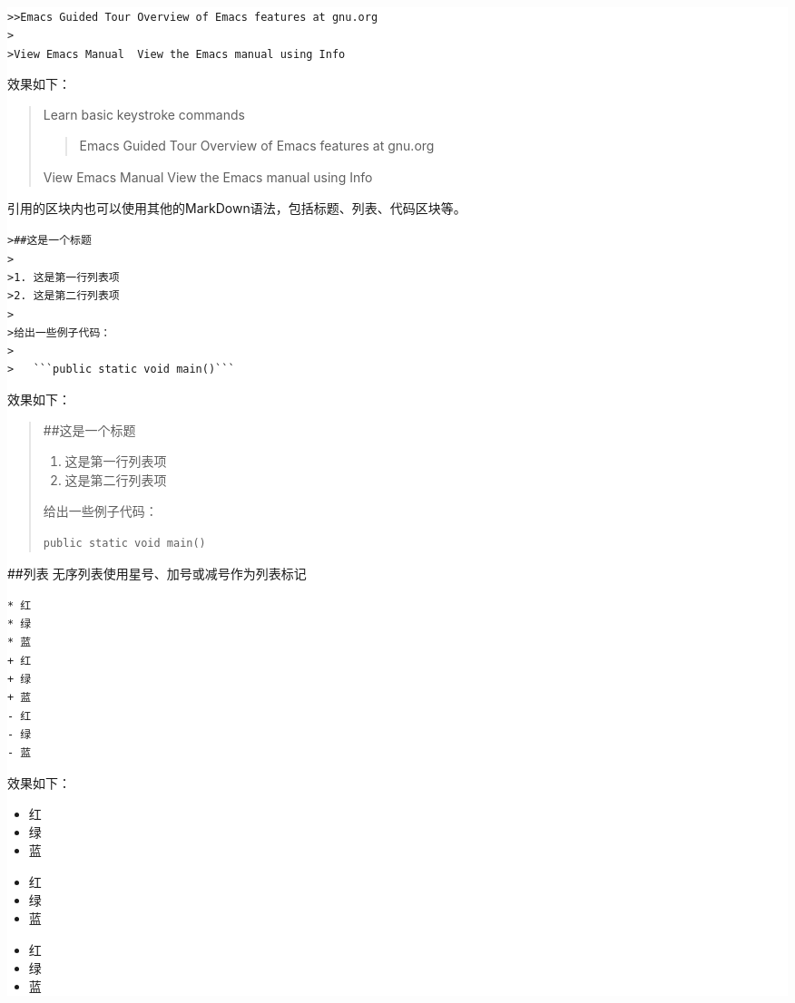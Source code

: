 ```
>>Emacs Guided Tour	Overview of Emacs features at gnu.org
>
>View Emacs Manual	View the Emacs manual using Info
```
效果如下：
>Learn basic keystroke commands
>
>>Emacs Guided Tour	Overview of Emacs features at gnu.org
>
>View Emacs Manual	View the Emacs manual using Info

引用的区块内也可以使用其他的MarkDown语法，包括标题、列表、代码区块等。
```
>##这是一个标题
>
>1. 这是第一行列表项
>2. 这是第二行列表项
>
>给出一些例子代码：
>
>	```public static void main()```
```
效果如下：
>##这是一个标题
>
>1. 这是第一行列表项
>2. 这是第二行列表项
>
>给出一些例子代码：
>
>	```public static void main()```

##列表
无序列表使用星号、加号或减号作为列表标记
```
* 红
* 绿
* 蓝
+ 红
+ 绿
+ 蓝
- 红
- 绿
- 蓝
```
效果如下：

* 红
* 绿
* 蓝
+ 红
+ 绿
+ 蓝
- 红
- 绿
- 蓝
